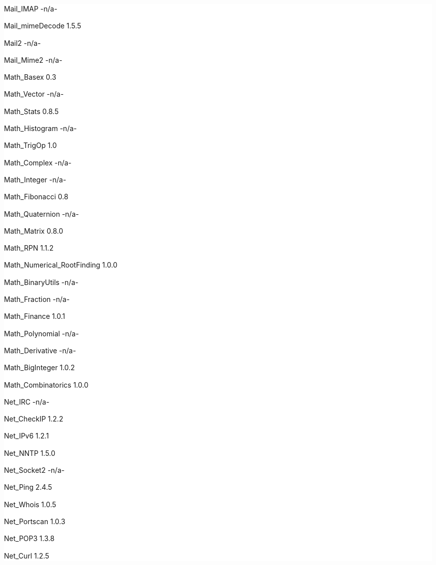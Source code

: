 Mail_IMAP -n/a-

Mail_mimeDecode 1.5.5

Mail2 -n/a-

Mail_Mime2 -n/a-

Math_Basex 0.3

Math_Vector -n/a-

Math_Stats 0.8.5

Math_Histogram -n/a-

Math_TrigOp 1.0

Math_Complex -n/a-

Math_Integer -n/a-

Math_Fibonacci 0.8

Math_Quaternion -n/a-

Math_Matrix 0.8.0

Math_RPN 1.1.2

Math_Numerical_RootFinding 1.0.0

Math_BinaryUtils -n/a-

Math_Fraction -n/a-

Math_Finance 1.0.1

Math_Polynomial -n/a-

Math_Derivative -n/a-

Math_BigInteger 1.0.2

Math_Combinatorics 1.0.0

Net_IRC -n/a-

Net_CheckIP 1.2.2

Net_IPv6 1.2.1

Net_NNTP 1.5.0

Net_Socket2 -n/a-

Net_Ping 2.4.5

Net_Whois 1.0.5

Net_Portscan 1.0.3

Net_POP3 1.3.8

Net_Curl 1.2.5
